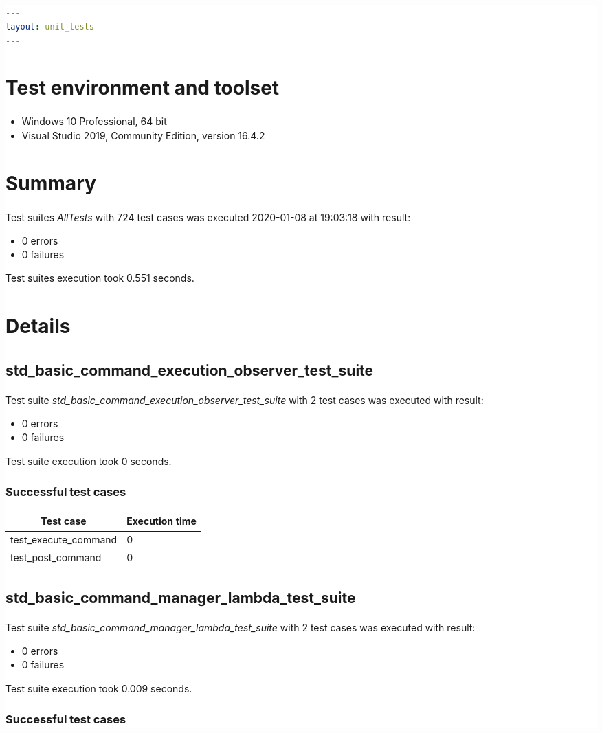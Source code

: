 ```yaml
---
layout: unit_tests
---
```


# Test environment and toolset 

* Windows 10 Professional, 64 bit
* Visual Studio 2019, Community Edition, version 16.4.2

# Summary

Test suites *AllTests* with 724 test cases was executed 2020-01-08 at 19:03:18 with result:

* 0 errors
* 0 failures

Test suites execution took 0.551 seconds.

# Details

## std_basic_command_execution_observer_test_suite

Test suite *std_basic_command_execution_observer_test_suite* with 2 test cases was executed with result:

* 0 errors
* 0 failures

Test suite execution took 0 seconds.

### Successful test cases

Test case|Execution time
-|-
test_execute_command | 0
test_post_command | 0

## std_basic_command_manager_lambda_test_suite

Test suite *std_basic_command_manager_lambda_test_suite* with 2 test cases was executed with result:

* 0 errors
* 0 failures

Test suite execution took 0.009 seconds.

### Successful test cases
